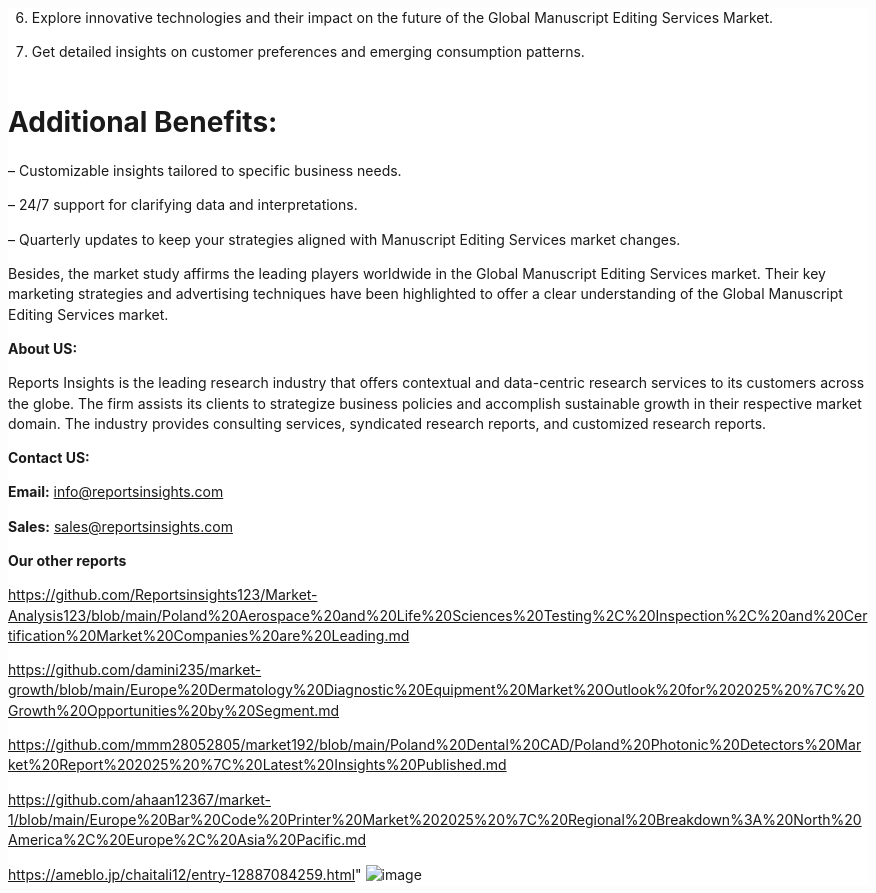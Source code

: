 6. Explore innovative technologies and their impact on the future of the Global Manuscript Editing Services Market.

7. Get detailed insights on customer preferences and emerging consumption patterns.

# <strong>Additional Benefits:</strong>

– Customizable insights tailored to specific business needs.

– 24/7 support for clarifying data and interpretations.

– Quarterly updates to keep your strategies aligned with Manuscript Editing Services market changes.

Besides, the market study affirms the leading players worldwide in the Global Manuscript Editing Services market. Their key marketing strategies and advertising techniques have been highlighted to offer a clear understanding of the Global Manuscript Editing Services market.

<strong><strong>About US</strong>:</strong>

Reports Insights is the leading research industry that offers contextual and data-centric research services to its customers across the globe. The firm assists its clients to strategize business policies and accomplish sustainable growth in their respective market domain. The industry provides consulting services, syndicated research reports, and customized research reports.

<strong>Contact US:</strong>

<p class=><b>Email:</b> <a href=mailto:info@reportsinsights.com>info@reportsinsights.com</a></p>
<p class=><b>Sales:</b> <a href=mailto:sales@reportsinsights.com>sales@reportsinsights.com</a></p>

<strong>Our other reports</strong>

<a href=https://github.com/Reportsinsights123/Market-Analysis123/blob/main/Poland%20Aerospace%20and%20Life%20Sciences%20Testing%2C%20Inspection%2C%20and%20Certification%20Market%20Companies%20are%20Leading.md>https://github.com/Reportsinsights123/Market-Analysis123/blob/main/Poland%20Aerospace%20and%20Life%20Sciences%20Testing%2C%20Inspection%2C%20and%20Certification%20Market%20Companies%20are%20Leading.md</a>

<a href=https://github.com/damini235/market-growth/blob/main/Europe%20Dermatology%20Diagnostic%20Equipment%20Market%20Outlook%20for%202025%20%7C%20Growth%20Opportunities%20by%20Segment.md>https://github.com/damini235/market-growth/blob/main/Europe%20Dermatology%20Diagnostic%20Equipment%20Market%20Outlook%20for%202025%20%7C%20Growth%20Opportunities%20by%20Segment.md</a>

<a href=https://github.com/mmm28052805/market192/blob/main/Poland%20Dental%20CAD/Poland%20Photonic%20Detectors%20Market%20Report%202025%20%7C%20Latest%20Insights%20Published.md>https://github.com/mmm28052805/market192/blob/main/Poland%20Dental%20CAD/Poland%20Photonic%20Detectors%20Market%20Report%202025%20%7C%20Latest%20Insights%20Published.md</a>

<a href=https://github.com/ahaan12367/market-1/blob/main/Europe%20Bar%20Code%20Printer%20Market%202025%20%7C%20Regional%20Breakdown%3A%20North%20America%2C%20Europe%2C%20Asia%20Pacific.md>https://github.com/ahaan12367/market-1/blob/main/Europe%20Bar%20Code%20Printer%20Market%202025%20%7C%20Regional%20Breakdown%3A%20North%20America%2C%20Europe%2C%20Asia%20Pacific.md</a>

<a href=https://ameblo.jp/chaitali12/entry-12887084259.html>https://ameblo.jp/chaitali12/entry-12887084259.html</a>"
![image](https://github.com/user-attachments/assets/4144f713-3e81-483d-900f-20a388e865d0)
